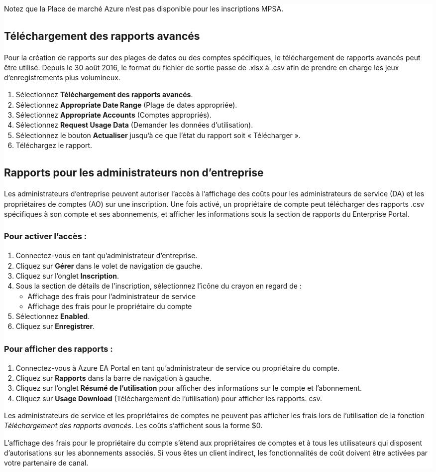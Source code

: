 Notez que la Place de marché Azure n’est pas disponible pour les inscriptions MPSA.

## <a name="advanced-report-download"></a>Téléchargement des rapports avancés

Pour la création de rapports sur des plages de dates ou des comptes spécifiques, le téléchargement de rapports avancés peut être utilisé. Depuis le 30 août 2016, le format du fichier de sortie passe de .xlsx à .csv afin de prendre en charge les jeux d’enregistrements plus volumineux.

1. Sélectionnez **Téléchargement des rapports avancés**.
1. Sélectionnez **Appropriate Date Range** (Plage de dates appropriée).
1. Sélectionnez **Appropriate Accounts** (Comptes appropriés).
1. Sélectionnez **Request Usage Data** (Demander les données d’utilisation).
1. Sélectionnez le bouton **Actualiser** jusqu’à ce que l’état du rapport soit « Télécharger ».
1. Téléchargez le rapport.

## <a name="reporting-for-non-enterprise-administrators"></a>Rapports pour les administrateurs non d’entreprise

Les administrateurs d’entreprise peuvent autoriser l’accès à l’affichage des coûts pour les administrateurs de service (DA) et les propriétaires de comptes (AO) sur une inscription. Une fois activé, un propriétaire de compte peut télécharger des rapports .csv spécifiques à son compte et ses abonnements, et afficher les informations sous la section de rapports du Enterprise Portal.

### <a name="to-enable-access"></a>Pour activer l’accès :

 1. Connectez-vous en tant qu’administrateur d’entreprise.
 1. Cliquez sur **Gérer** dans le volet de navigation de gauche.
 1. Cliquez sur l’onglet **Inscription**.
 1. Sous la section de détails de l’inscription, sélectionnez l’icône du crayon en regard de :
    - Affichage des frais pour l’administrateur de service
    - Affichage des frais pour le propriétaire du compte
 1. Sélectionnez **Enabled**.
 1. Cliquez sur **Enregistrer**.

### <a name="to-view-reports"></a>Pour afficher des rapports :

1. Connectez-vous à Azure EA Portal en tant qu’administrateur de service ou propriétaire du compte.
1. Cliquez sur **Rapports** dans la barre de navigation à gauche.
1. Cliquez sur l’onglet **Résumé de l’utilisation** pour afficher des informations sur le compte et l’abonnement.
1. Cliquez sur **Usage Download** (Téléchargement de l’utilisation) pour afficher les rapports. csv.

Les administrateurs de service et les propriétaires de comptes ne peuvent pas afficher les frais lors de l’utilisation de la fonction _Téléchargement des rapports avancés_. Les coûts s’affichent sous la forme $0.

L’affichage des frais pour le propriétaire du compte s’étend aux propriétaires de comptes et à tous les utilisateurs qui disposent d’autorisations sur les abonnements associés. Si vous êtes un client indirect, les fonctionnalités de coût doivent être activées par votre partenaire de canal.
